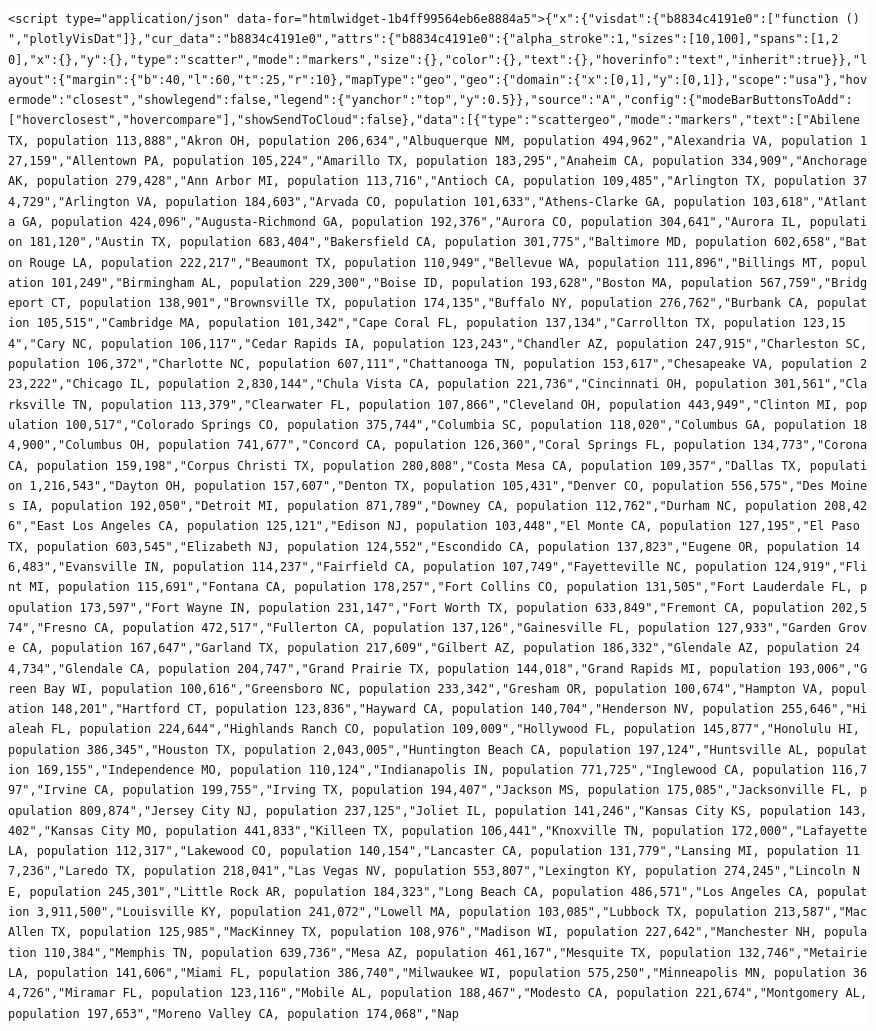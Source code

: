 ```{=html}
<script type="application/json" data-for="htmlwidget-1b4ff99564eb6e8884a5">{"x":{"visdat":{"b8834c4191e0":["function () ","plotlyVisDat"]},"cur_data":"b8834c4191e0","attrs":{"b8834c4191e0":{"alpha_stroke":1,"sizes":[10,100],"spans":[1,20],"x":{},"y":{},"type":"scatter","mode":"markers","size":{},"color":{},"text":{},"hoverinfo":"text","inherit":true}},"layout":{"margin":{"b":40,"l":60,"t":25,"r":10},"mapType":"geo","geo":{"domain":{"x":[0,1],"y":[0,1]},"scope":"usa"},"hovermode":"closest","showlegend":false,"legend":{"yanchor":"top","y":0.5}},"source":"A","config":{"modeBarButtonsToAdd":["hoverclosest","hovercompare"],"showSendToCloud":false},"data":[{"type":"scattergeo","mode":"markers","text":["Abilene TX, population 113,888","Akron OH, population 206,634","Albuquerque NM, population 494,962","Alexandria VA, population 127,159","Allentown PA, population 105,224","Amarillo TX, population 183,295","Anaheim CA, population 334,909","Anchorage AK, population 279,428","Ann Arbor MI, population 113,716","Antioch CA, population 109,485","Arlington TX, population 374,729","Arlington VA, population 184,603","Arvada CO, population 101,633","Athens-Clarke GA, population 103,618","Atlanta GA, population 424,096","Augusta-Richmond GA, population 192,376","Aurora CO, population 304,641","Aurora IL, population 181,120","Austin TX, population 683,404","Bakersfield CA, population 301,775","Baltimore MD, population 602,658","Baton Rouge LA, population 222,217","Beaumont TX, population 110,949","Bellevue WA, population 111,896","Billings MT, population 101,249","Birmingham AL, population 229,300","Boise ID, population 193,628","Boston MA, population 567,759","Bridgeport CT, population 138,901","Brownsville TX, population 174,135","Buffalo NY, population 276,762","Burbank CA, population 105,515","Cambridge MA, population 101,342","Cape Coral FL, population 137,134","Carrollton TX, population 123,154","Cary NC, population 106,117","Cedar Rapids IA, population 123,243","Chandler AZ, population 247,915","Charleston SC, population 106,372","Charlotte NC, population 607,111","Chattanooga TN, population 153,617","Chesapeake VA, population 223,222","Chicago IL, population 2,830,144","Chula Vista CA, population 221,736","Cincinnati OH, population 301,561","Clarksville TN, population 113,379","Clearwater FL, population 107,866","Cleveland OH, population 443,949","Clinton MI, population 100,517","Colorado Springs CO, population 375,744","Columbia SC, population 118,020","Columbus GA, population 184,900","Columbus OH, population 741,677","Concord CA, population 126,360","Coral Springs FL, population 134,773","Corona CA, population 159,198","Corpus Christi TX, population 280,808","Costa Mesa CA, population 109,357","Dallas TX, population 1,216,543","Dayton OH, population 157,607","Denton TX, population 105,431","Denver CO, population 556,575","Des Moines IA, population 192,050","Detroit MI, population 871,789","Downey CA, population 112,762","Durham NC, population 208,426","East Los Angeles CA, population 125,121","Edison NJ, population 103,448","El Monte CA, population 127,195","El Paso TX, population 603,545","Elizabeth NJ, population 124,552","Escondido CA, population 137,823","Eugene OR, population 146,483","Evansville IN, population 114,237","Fairfield CA, population 107,749","Fayetteville NC, population 124,919","Flint MI, population 115,691","Fontana CA, population 178,257","Fort Collins CO, population 131,505","Fort Lauderdale FL, population 173,597","Fort Wayne IN, population 231,147","Fort Worth TX, population 633,849","Fremont CA, population 202,574","Fresno CA, population 472,517","Fullerton CA, population 137,126","Gainesville FL, population 127,933","Garden Grove CA, population 167,647","Garland TX, population 217,609","Gilbert AZ, population 186,332","Glendale AZ, population 244,734","Glendale CA, population 204,747","Grand Prairie TX, population 144,018","Grand Rapids MI, population 193,006","Green Bay WI, population 100,616","Greensboro NC, population 233,342","Gresham OR, population 100,674","Hampton VA, population 148,201","Hartford CT, population 123,836","Hayward CA, population 140,704","Henderson NV, population 255,646","Hialeah FL, population 224,644","Highlands Ranch CO, population 109,009","Hollywood FL, population 145,877","Honolulu HI, population 386,345","Houston TX, population 2,043,005","Huntington Beach CA, population 197,124","Huntsville AL, population 169,155","Independence MO, population 110,124","Indianapolis IN, population 771,725","Inglewood CA, population 116,797","Irvine CA, population 199,755","Irving TX, population 194,407","Jackson MS, population 175,085","Jacksonville FL, population 809,874","Jersey City NJ, population 237,125","Joliet IL, population 141,246","Kansas City KS, population 143,402","Kansas City MO, population 441,833","Killeen TX, population 106,441","Knoxville TN, population 172,000","Lafayette LA, population 112,317","Lakewood CO, population 140,154","Lancaster CA, population 131,779","Lansing MI, population 117,236","Laredo TX, population 218,041","Las Vegas NV, population 553,807","Lexington KY, population 274,245","Lincoln NE, population 245,301","Little Rock AR, population 184,323","Long Beach CA, population 486,571","Los Angeles CA, population 3,911,500","Louisville KY, population 241,072","Lowell MA, population 103,085","Lubbock TX, population 213,587","MacAllen TX, population 125,985","MacKinney TX, population 108,976","Madison WI, population 227,642","Manchester NH, population 110,384","Memphis TN, population 639,736","Mesa AZ, population 461,167","Mesquite TX, population 132,746","Metairie LA, population 141,606","Miami FL, population 386,740","Milwaukee WI, population 575,250","Minneapolis MN, population 364,726","Miramar FL, population 123,116","Mobile AL, population 188,467","Modesto CA, population 221,674","Montgomery AL, population 197,653","Moreno Valley CA, population 174,068","Nap
```